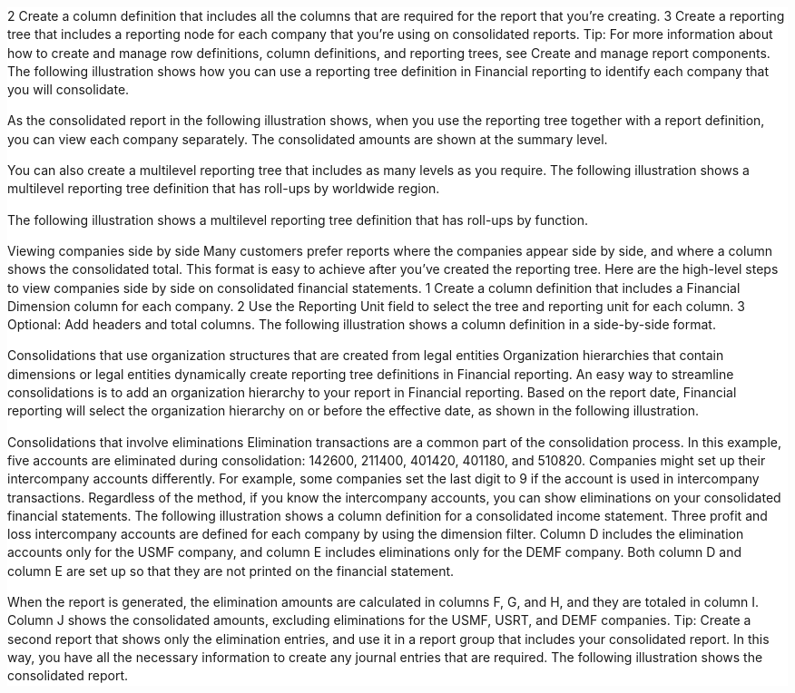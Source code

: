 2	Create a column definition that includes all the columns that are required for the report that you’re creating.
3	Create a reporting tree that includes a reporting node for each company that you’re using on consolidated reports.
Tip: For more information about how to create and manage row definitions, column definitions, and reporting trees, see Create and manage report components.
The following illustration shows how you can use a reporting tree definition in Financial reporting to identify each company that you will consolidate.
 
As the consolidated report in the following illustration shows, when you use the reporting tree together with a report definition, you can view each company separately. The consolidated amounts are shown at the summary level.
 
You can also create a multilevel reporting tree that includes as many levels as you require. The following illustration shows a multilevel reporting tree definition that has roll-ups by worldwide region.
 
The following illustration shows a multilevel reporting tree definition that has roll-ups by function.
 
Viewing companies side by side
Many customers prefer reports where the companies appear side by side, and where a column shows the consolidated total. This format is easy to achieve after you’ve created the reporting tree. Here are the high-level steps to view companies side by side on consolidated financial statements.
1	Create a column definition that includes a Financial Dimension column for each company.
2	Use the Reporting Unit field to select the tree and reporting unit for each column.
3	Optional: Add headers and total columns.
The following illustration shows a column definition in a side-by-side format.
 
Consolidations that use organization structures that are created from legal entities
Organization hierarchies that contain dimensions or legal entities dynamically create reporting tree definitions in Financial reporting. An easy way to streamline consolidations is to add an organization hierarchy to your report in Financial reporting. Based on the report date, Financial reporting will select the organization hierarchy on or before the effective date, as shown in the following illustration.
 
Consolidations that involve eliminations
Elimination transactions are a common part of the consolidation process. In this example, five accounts are eliminated during consolidation: 142600, 211400, 401420, 401180, and 510820. Companies might set up their intercompany accounts differently. For example, some companies set the last digit to 9 if the account is used in intercompany transactions. Regardless of the method, if you know the intercompany accounts, you can show eliminations on your consolidated financial statements.
The following illustration shows a column definition for a consolidated income statement. Three profit and loss intercompany accounts are defined for each company by using the dimension filter. Column D includes the elimination accounts only for the USMF company, and column E includes eliminations only for the DEMF company. Both column D and column E are set up so that they are not printed on the financial statement.
 
When the report is generated, the elimination amounts are calculated in columns F, G, and H, and they are totaled in column I. Column J shows the consolidated amounts, excluding eliminations for the USMF, USRT, and DEMF companies.
Tip: Create a second report that shows only the elimination entries, and use it in a report group that includes your consolidated report. In this way, you have all the necessary information to create any journal entries that are required.
The following illustration shows the consolidated report.
 